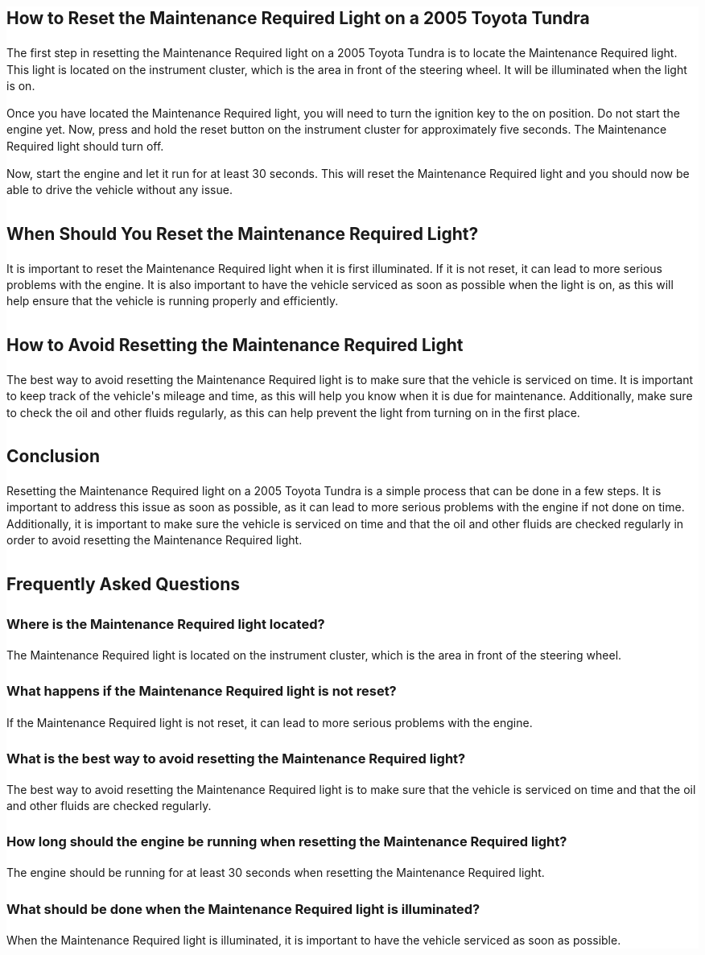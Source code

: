 <h2>How to Reset the Maintenance Required Light on a 2005 Toyota Tundra</h2>

<p>The first step in resetting the Maintenance Required light on a 2005 Toyota Tundra is to locate the Maintenance Required light. This light is located on the instrument cluster, which is the area in front of the steering wheel. It will be illuminated when the light is on.</p>

<p>Once you have located the Maintenance Required light, you will need to turn the ignition key to the on position. Do not start the engine yet. Now, press and hold the reset button on the instrument cluster for approximately five seconds. The Maintenance Required light should turn off.</p>

<p>Now, start the engine and let it run for at least 30 seconds. This will reset the Maintenance Required light and you should now be able to drive the vehicle without any issue.</p>

<h2>When Should You Reset the Maintenance Required Light?</h2>

<p>It is important to reset the Maintenance Required light when it is first illuminated. If it is not reset, it can lead to more serious problems with the engine. It is also important to have the vehicle serviced as soon as possible when the light is on, as this will help ensure that the vehicle is running properly and efficiently.</p>

<h2>How to Avoid Resetting the Maintenance Required Light</h2>

<p>The best way to avoid resetting the Maintenance Required light is to make sure that the vehicle is serviced on time. It is important to keep track of the vehicle's mileage and time, as this will help you know when it is due for maintenance. Additionally, make sure to check the oil and other fluids regularly, as this can help prevent the light from turning on in the first place.</p>

<h2>Conclusion</h2>

<p>Resetting the Maintenance Required light on a 2005 Toyota Tundra is a simple process that can be done in a few steps. It is important to address this issue as soon as possible, as it can lead to more serious problems with the engine if not done on time. Additionally, it is important to make sure the vehicle is serviced on time and that the oil and other fluids are checked regularly in order to avoid resetting the Maintenance Required light.</p>

<h2>Frequently Asked Questions</h2>

<h3>Where is the Maintenance Required light located?</h3>

<p>The Maintenance Required light is located on the instrument cluster, which is the area in front of the steering wheel.</p>

<h3>What happens if the Maintenance Required light is not reset?</h3>

<p>If the Maintenance Required light is not reset, it can lead to more serious problems with the engine.</p>

<h3>What is the best way to avoid resetting the Maintenance Required light?</h3>

<p>The best way to avoid resetting the Maintenance Required light is to make sure that the vehicle is serviced on time and that the oil and other fluids are checked regularly.</p>

<h3>How long should the engine be running when resetting the Maintenance Required light?</h3>

<p>The engine should be running for at least 30 seconds when resetting the Maintenance Required light.</p>

<h3>What should be done when the Maintenance Required light is illuminated?</h3>

<p>When the Maintenance Required light is illuminated, it is important to have the vehicle serviced as soon as possible.</p>
